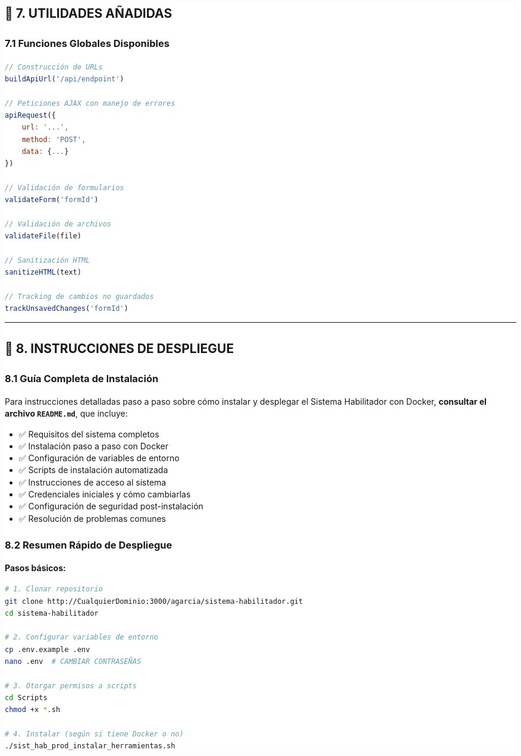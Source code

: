 ## 📝 7. UTILIDADES AÑADIDAS

### 7.1 Funciones Globales Disponibles

```javascript
// Construcción de URLs
buildApiUrl('/api/endpoint')

// Peticiones AJAX con manejo de errores
apiRequest({
    url: '...',
    method: 'POST',
    data: {...}
})

// Validación de formularios
validateForm('formId')

// Validación de archivos
validateFile(file)

// Sanitización HTML
sanitizeHTML(text)

// Tracking de cambios no guardados
trackUnsavedChanges('formId')
```

---

## 🚀 8. INSTRUCCIONES DE DESPLIEGUE

### 8.1 Guía Completa de Instalación

Para instrucciones detalladas paso a paso sobre cómo instalar y desplegar el Sistema Habilitador con Docker, **consultar el archivo `README.md`**, que incluye:

- ✅ Requisitos del sistema completos
- ✅ Instalación paso a paso con Docker
- ✅ Configuración de variables de entorno
- ✅ Scripts de instalación automatizada
- ✅ Instrucciones de acceso al sistema
- ✅ Credenciales iniciales y cómo cambiarlas
- ✅ Configuración de seguridad post-instalación
- ✅ Resolución de problemas comunes

### 8.2 Resumen Rápido de Despliegue

**Pasos básicos:**
```bash
# 1. Clonar repositorio
git clone http://CualquierDominio:3000/agarcia/sistema-habilitador.git
cd sistema-habilitador

# 2. Configurar variables de entorno
cp .env.example .env
nano .env  # CAMBIAR CONTRASEÑAS

# 3. Otorgar permisos a scripts
cd Scripts
chmod +x *.sh

# 4. Instalar (según si tiene Docker o no)
./sist_hab_prod_instalar_herramientas.sh
```